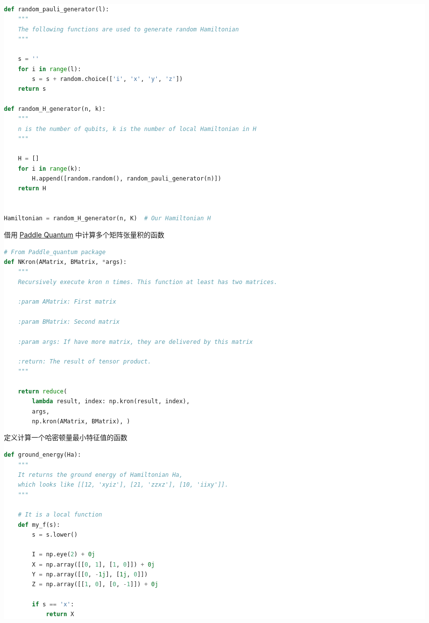 ```python
def random_pauli_generator(l):
    """
    The following functions are used to generate random Hamiltonian
    """

    s = ''
    for i in range(l):
        s = s + random.choice(['i', 'x', 'y', 'z'])
    return s

def random_H_generator(n, k):
    """
    n is the number of qubits, k is the number of local Hamiltonian in H
    """

    H = []
    for i in range(k):
        H.append([random.random(), random_pauli_generator(n)])
    return H


Hamiltonian = random_H_generator(n, K)  # Our Hamiltonian H
```
借用 [Paddle Quantum](https://github.com/PaddlePaddle/Quantum/blob/master/paddle_quantum/utils.py) 中计算多个矩阵张量积的函数
```python
# From Paddle_quantum package
def NKron(AMatrix, BMatrix, *args):
    """
    Recursively execute kron n times. This function at least has two matrices.
    
    :param AMatrix: First matrix
    
    :param BMatrix: Second matrix
    
    :param args: If have more matrix, they are delivered by this matrix
    
    :return: The result of tensor product.
    """

    return reduce(
        lambda result, index: np.kron(result, index),
        args,
        np.kron(AMatrix, BMatrix), )
```
定义计算一个哈密顿量最小特征值的函数
```python
def ground_energy(Ha):
    """
    It returns the ground energy of Hamiltonian Ha,
    which looks like [[12, 'xyiz'], [21, 'zzxz'], [10, 'iixy']].
    """

    # It is a local function
    def my_f(s):
        s = s.lower()

        I = np.eye(2) + 0j
        X = np.array([[0, 1], [1, 0]]) + 0j
        Y = np.array([[0, -1j], [1j, 0]])
        Z = np.array([[1, 0], [0, -1]]) + 0j

        if s == 'x':
            return X
```